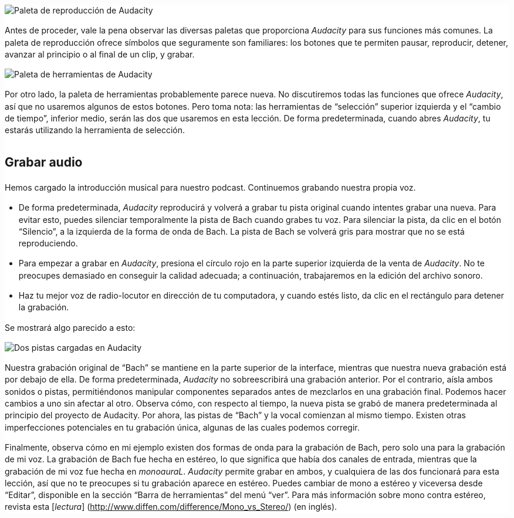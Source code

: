 ![Paleta de reproducción de Audacity](https://programminghistorian.org/images/editing-audio-with-audacity/editing-audio-with-audacity-3.png)

Antes de proceder, vale la pena observar las diversas paletas que proporciona *Audacity* para sus funciones más comunes. La paleta de reproducción ofrece símbolos que seguramente son familiares: los botones que te permiten pausar, reproducir, detener, avanzar al principio o al final de un clip, y grabar. 

![Paleta de herramientas de Audacity](https://programminghistorian.org/images/editing-audio-with-audacity/editing-audio-with-audacity-4.png)

Por otro lado, la paleta de herramientas probablemente parece nueva. No discutiremos todas las funciones que ofrece *Audacity*, así que no usaremos algunos de estos botones. Pero toma nota: las herramientas de “selección” superior izquierda y el “cambio de tiempo”, inferior medio, serán las dos que usaremos en esta lección. De forma predeterminada, cuando abres *Audacity*, tu estarás utilizando la herramienta de selección.  

## Grabar audio

Hemos cargado la introducción musical para nuestro podcast. Continuemos grabando nuestra propia voz.

- De forma predeterminada, *Audacity* reproducirá y volverá a grabar tu pista original cuando intentes grabar una nueva. Para evitar esto, puedes silenciar temporalmente la pista de Bach cuando grabes tu voz. Para silenciar la pista, da clic en el botón “Silencio”, a la izquierda de la forma de onda de Bach. La pista de Bach se volverá gris para mostrar que no se está reproduciendo. 

- Para empezar a grabar en *Audacity*, presiona el círculo rojo en la parte superior izquierda de la venta de *Audacity*. No te preocupes demasiado en conseguir la calidad adecuada; a continuación, trabajaremos en la edición del archivo sonoro.

- Haz tu mejor voz de radio-locutor en dirección de tu computadora, y cuando estés listo, da clic en el rectángulo para detener la grabación.

Se mostrará algo parecido a esto:

![Dos pistas cargadas en Audacity](https://programminghistorian.org/images/editing-audio-with-audacity/editing-audio-with-audacity-5.png)

Nuestra grabación original de “Bach” se mantiene en la parte superior de la interface, mientras que nuestra nueva grabación está por debajo de ella. De forma predeterminada, *Audacity* no sobreescribirá una grabación anterior. Por el contrario, aísla ambos sonidos o pistas, permitiéndonos manipular componentes separados antes de mezclarlos en una grabación final. Podemos hacer cambios a uno sin afectar al otro. Observa cómo, con respecto al tiempo, la nueva pista se grabó de manera predeterminada al principio del proyecto de Audacity. Por ahora, las pistas de “Bach” y la vocal comienzan al mismo tiempo. Existen otras imperfecciones potenciales en tu grabación única, algunas de las cuales podemos corregir.

Finalmente, observa cómo en mi ejemplo existen dos formas de onda para la grabación de Bach, pero solo una para la grabación de mi voz. La grabación de Bach fue hecha en estéreo, lo que significa que había dos canales de entrada, mientras que la grabación de mi voz fue hecha en *monoauraL*. *Audacity* permite grabar en ambos, y cualquiera de las dos funcionará para esta lección, así que no te preocupes si tu grabación aparece en estéreo. Puedes cambiar de mono a estéreo y viceversa desde “Editar”, disponible en la sección “Barra de herramientas” del menú “ver”. Para más información sobre mono contra estéreo, revista esta [*lectura*] (http://www.diffen.com/difference/Mono_vs_Stereo/) (en inglés).
